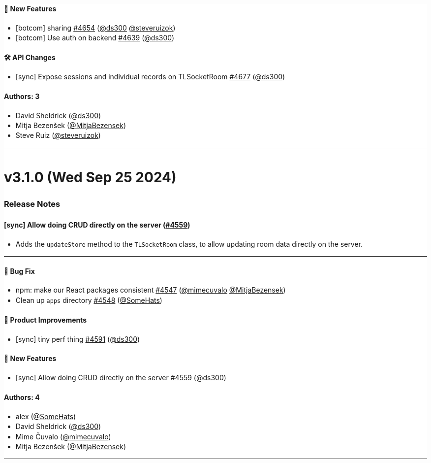 #### 🎉 New Features

- [botcom] sharing [#4654](https://github.com/tldraw/tldraw/pull/4654) ([@ds300](https://github.com/ds300) [@steveruizok](https://github.com/steveruizok))
- [botcom] Use auth on backend [#4639](https://github.com/tldraw/tldraw/pull/4639) ([@ds300](https://github.com/ds300))

#### 🛠️ API Changes

- [sync] Expose sessions and individual records on TLSocketRoom [#4677](https://github.com/tldraw/tldraw/pull/4677) ([@ds300](https://github.com/ds300))

#### Authors: 3

- David Sheldrick ([@ds300](https://github.com/ds300))
- Mitja Bezenšek ([@MitjaBezensek](https://github.com/MitjaBezensek))
- Steve Ruiz ([@steveruizok](https://github.com/steveruizok))

---

# v3.1.0 (Wed Sep 25 2024)

### Release Notes

#### [sync] Allow doing CRUD directly on the server ([#4559](https://github.com/tldraw/tldraw/pull/4559))

- Adds the `updateStore` method to the `TLSocketRoom` class, to allow updating room data directly on the server.

---

#### 🐛 Bug Fix

- npm: make our React packages consistent [#4547](https://github.com/tldraw/tldraw/pull/4547) ([@mimecuvalo](https://github.com/mimecuvalo) [@MitjaBezensek](https://github.com/MitjaBezensek))
- Clean up `apps` directory [#4548](https://github.com/tldraw/tldraw/pull/4548) ([@SomeHats](https://github.com/SomeHats))

#### 💄 Product Improvements

- [sync] tiny perf thing [#4591](https://github.com/tldraw/tldraw/pull/4591) ([@ds300](https://github.com/ds300))

#### 🎉 New Features

- [sync] Allow doing CRUD directly on the server [#4559](https://github.com/tldraw/tldraw/pull/4559) ([@ds300](https://github.com/ds300))

#### Authors: 4

- alex ([@SomeHats](https://github.com/SomeHats))
- David Sheldrick ([@ds300](https://github.com/ds300))
- Mime Čuvalo ([@mimecuvalo](https://github.com/mimecuvalo))
- Mitja Bezenšek ([@MitjaBezensek](https://github.com/MitjaBezensek))

---
